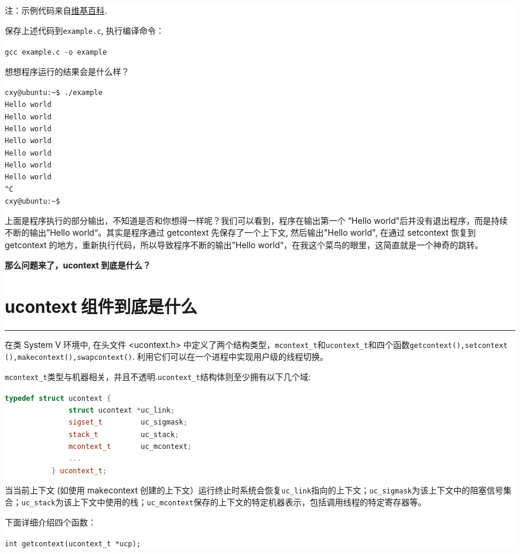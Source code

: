 ``` cpp
```

注：示例代码来自[维基百科](http://en.wikipedia.org/wiki/Setcontext).

保存上述代码到`example.c`, 执行编译命令：

```
gcc example.c -o example
```

想想程序运行的结果会是什么样？

```
cxy@ubuntu:~$ ./example 
Hello world
Hello world
Hello world
Hello world
Hello world
Hello world
Hello world
^C
cxy@ubuntu:~$
```

  
上面是程序执行的部分输出，不知道是否和你想得一样呢？我们可以看到，程序在输出第一个 “Hello world"后并没有退出程序，而是持续不断的输出”Hello world“。其实是程序通过 getcontext 先保存了一个上下文, 然后输出"Hello world", 在通过 setcontext 恢复到 getcontext 的地方，重新执行代码，所以导致程序不断的输出”Hello world“，在我这个菜鸟的眼里，这简直就是一个神奇的跳转。

**那么问题来了，ucontext 到底是什么？**

# ucontext 组件到底是什么
------------------

在类 System V 环境中, 在头文件 <ucontext.h> 中定义了两个结构类型，`mcontext_t`和`ucontext_t`和四个函数`getcontext(),setcontext(),makecontext(),swapcontext()`. 利用它们可以在一个进程中实现用户级的线程切换。

`mcontext_t`类型与机器相关，并且不透明.`ucontext_t`结构体则至少拥有以下几个域:

``` cpp
typedef struct ucontext {
               struct ucontext *uc_link;
               sigset_t         uc_sigmask;
               stack_t          uc_stack;
               mcontext_t       uc_mcontext;
               ...
           } ucontext_t;
```

当当前上下文 (如使用 makecontext 创建的上下文）运行终止时系统会恢复`uc_link`指向的上下文；`uc_sigmask`为该上下文中的阻塞信号集合；`uc_stack`为该上下文中使用的栈；`uc_mcontext`保存的上下文的特定机器表示，包括调用线程的特定寄存器等。

下面详细介绍四个函数：

```
int getcontext(ucontext_t *ucp);
```
